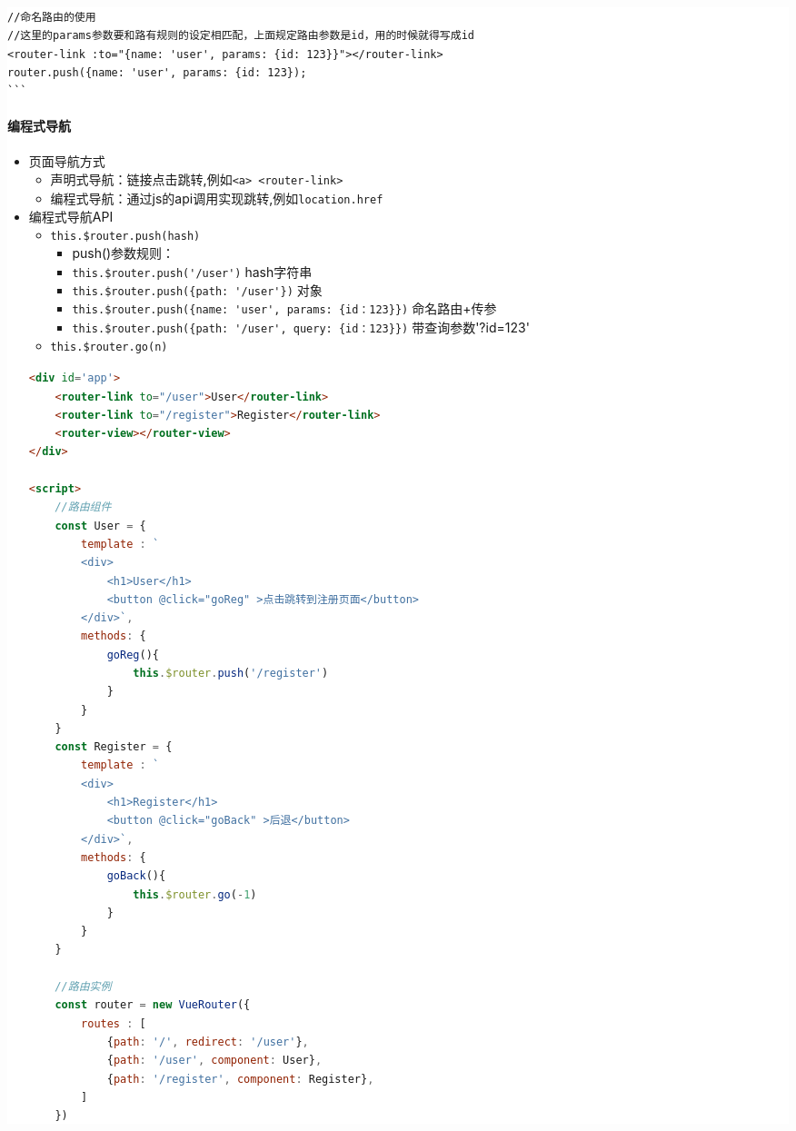     //命名路由的使用
    //这里的params参数要和路有规则的设定相匹配，上面规定路由参数是id，用的时候就得写成id
    <router-link :to="{name: 'user', params: {id: 123}}"></router-link>
    router.push({name: 'user', params: {id: 123});
    ```
#### 编程式导航
+ 页面导航方式
    - 声明式导航：链接点击跳转,例如`<a> <router-link>`
    - 编程式导航：通过js的api调用实现跳转,例如`location.href`
+ 编程式导航API
    - `this.$router.push(hash)`
        * push()参数规则：
        * `this.$router.push('/user')` hash字符串
        * `this.$router.push({path: '/user'})` 对象
        * `this.$router.push({name: 'user', params: {id：123}})` 命名路由+传参
        * `this.$router.push({path: '/user', query: {id：123}})` 带查询参数'?id=123'
    - `this.$router.go(n)`
    ```html
    <div id='app'>
        <router-link to="/user">User</router-link>
        <router-link to="/register">Register</router-link>
        <router-view></router-view>
    </div>

    <script>
        //路由组件
        const User = {
            template : `
            <div>
                <h1>User</h1>
                <button @click="goReg" >点击跳转到注册页面</button>
            </div>`,
            methods: {
                goReg(){
                    this.$router.push('/register')
                }
            }
        }
        const Register = {
            template : `
            <div>
                <h1>Register</h1>
                <button @click="goBack" >后退</button>
            </div>`,
            methods: {
                goBack(){
                    this.$router.go(-1)
                }
            }
        }

        //路由实例
        const router = new VueRouter({
            routes : [
                {path: '/', redirect: '/user'},
                {path: '/user', component: User},
                {path: '/register', component: Register},
            ]
        })
